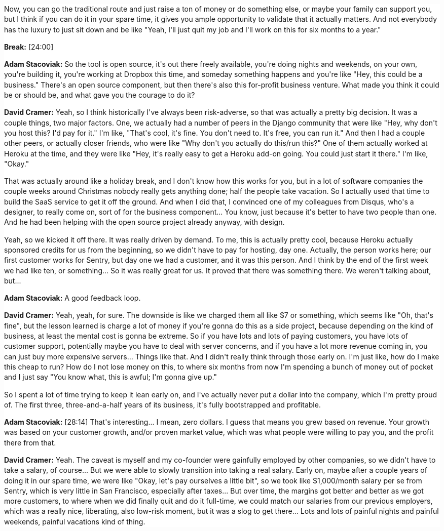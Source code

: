 Now, you can go the traditional route and just raise a ton of money or do something else, or maybe your family can support you, but I think if you can do it in your spare time, it gives you ample opportunity to validate that it actually matters. And not everybody has the luxury to just sit down and be like "Yeah, I'll just quit my job and I'll work on this for six months to a year."

**Break:** \[24:00\]

**Adam Stacoviak:** So the tool is open source, it's out there freely available, you're doing nights and weekends, on your own, you're building it, you're working at Dropbox this time, and someday something happens and you're like "Hey, this could be a business." There's an open source component, but then there's also this for-profit business venture. What made you think it could be or should be, and what gave you the courage to do it?

**David Cramer:** Yeah, so I think historically I've always been risk-adverse, so that was actually a pretty big decision. It was a couple things, two major factors. One, we actually had a number of peers in the Django community that were like "Hey, why don't you host this? I'd pay for it." I'm like, "That's cool, it's fine. You don't need to. It's free, you can run it." And then I had a couple other peers, or actually closer friends, who were like "Why don't you actually do this/run this?" One of them actually worked at Heroku at the time, and they were like "Hey, it's really easy to get a Heroku add-on going. You could just start it there." I'm like, "Okay."

That was actually around like a holiday break, and I don't know how this works for you, but in a lot of software companies the couple weeks around Christmas nobody really gets anything done; half the people take vacation. So I actually used that time to build the SaaS service to get it off the ground. And when I did that, I convinced one of my colleagues from Disqus, who's a designer, to really come on, sort of for the business component... You know, just because it's better to have two people than one. And he had been helping with the open source project already anyway, with design.

Yeah, so we kicked it off there. It was really driven by demand. To me, this is actually pretty cool, because Heroku actually sponsored credits for us from the beginning, so we didn't have to pay for hosting, day one. Actually, the person works here; our first customer works for Sentry, but day one we had a customer, and it was this person. And I think by the end of the first week we had like ten, or something... So it was really great for us. It proved that there was something there. We weren't talking about, but...

**Adam Stacoviak:** A good feedback loop.

**David Cramer:** Yeah, yeah, for sure. The downside is like we charged them all like $7 or something, which seems like "Oh, that's fine", but the lesson learned is charge a lot of money if you're gonna do this as a side project, because depending on the kind of business, at least the mental cost is gonna be extreme. So if you have lots and lots of paying customers, you have lots of customer support, potentially maybe you have to deal with server concerns, and if you have a lot more revenue coming in, you can just buy more expensive servers... Things like that. And I didn't really think through those early on. I'm just like, how do I make this cheap to run? How do I not lose money on this, to where six months from now I'm spending a bunch of money out of pocket and I just say "You know what, this is awful; I'm gonna give up."

So I spent a lot of time trying to keep it lean early on, and I've actually never put a dollar into the company, which I'm pretty proud of. The first three, three-and-a-half years of its business, it's fully bootstrapped and profitable.

**Adam Stacoviak:** \[28:14\] That's interesting... I mean, zero dollars. I guess that means you grew based on revenue. Your growth was based on your customer growth, and/or proven market value, which was what people were willing to pay you, and the profit there from that.

**David Cramer:** Yeah. The caveat is myself and my co-founder were gainfully employed by other companies, so we didn't have to take a salary, of course... But we were able to slowly transition into taking a real salary. Early on, maybe after a couple years of doing it in our spare time, we were like "Okay, let's pay ourselves a little bit", so we took like $1,000/month salary per se from Sentry, which is very little in San Francisco, especially after taxes... But over time, the margins got better and better as we got more customers, to where when we did finally quit and do it full-time, we could match our salaries from our previous employers, which was a really nice, liberating, also low-risk moment, but it was a slog to get there... Lots and lots of painful nights and painful weekends, painful vacations kind of thing.
